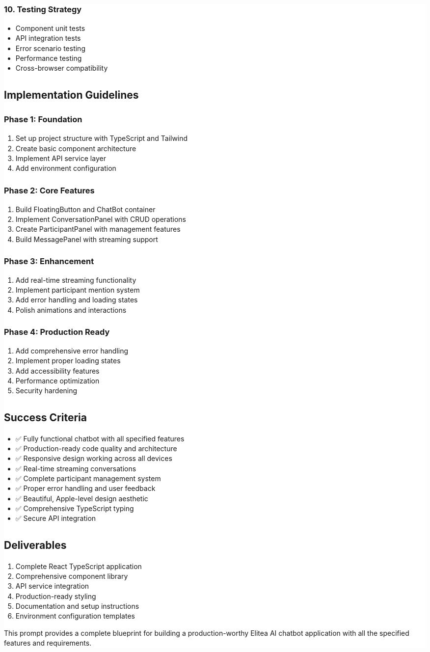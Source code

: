 ### 10. Testing Strategy
- Component unit tests
- API integration tests
- Error scenario testing
- Performance testing
- Cross-browser compatibility

## Implementation Guidelines

### Phase 1: Foundation
1. Set up project structure with TypeScript and Tailwind
2. Create basic component architecture
3. Implement API service layer
4. Add environment configuration

### Phase 2: Core Features
1. Build FloatingButton and ChatBot container
2. Implement ConversationPanel with CRUD operations
3. Create ParticipantPanel with management features
4. Build MessagePanel with streaming support

### Phase 3: Enhancement
1. Add real-time streaming functionality
2. Implement participant mention system
3. Add error handling and loading states
4. Polish animations and interactions

### Phase 4: Production Ready
1. Add comprehensive error handling
2. Implement proper loading states
3. Add accessibility features
4. Performance optimization
5. Security hardening

## Success Criteria
- ✅ Fully functional chatbot with all specified features
- ✅ Production-ready code quality and architecture
- ✅ Responsive design working across all devices
- ✅ Real-time streaming conversations
- ✅ Complete participant management system
- ✅ Proper error handling and user feedback
- ✅ Beautiful, Apple-level design aesthetic
- ✅ Comprehensive TypeScript typing
- ✅ Secure API integration

## Deliverables
1. Complete React TypeScript application
2. Comprehensive component library
3. API service integration
4. Production-ready styling
5. Documentation and setup instructions
6. Environment configuration templates

This prompt provides a complete blueprint for building a production-worthy Elitea AI chatbot application with all the specified features and requirements.